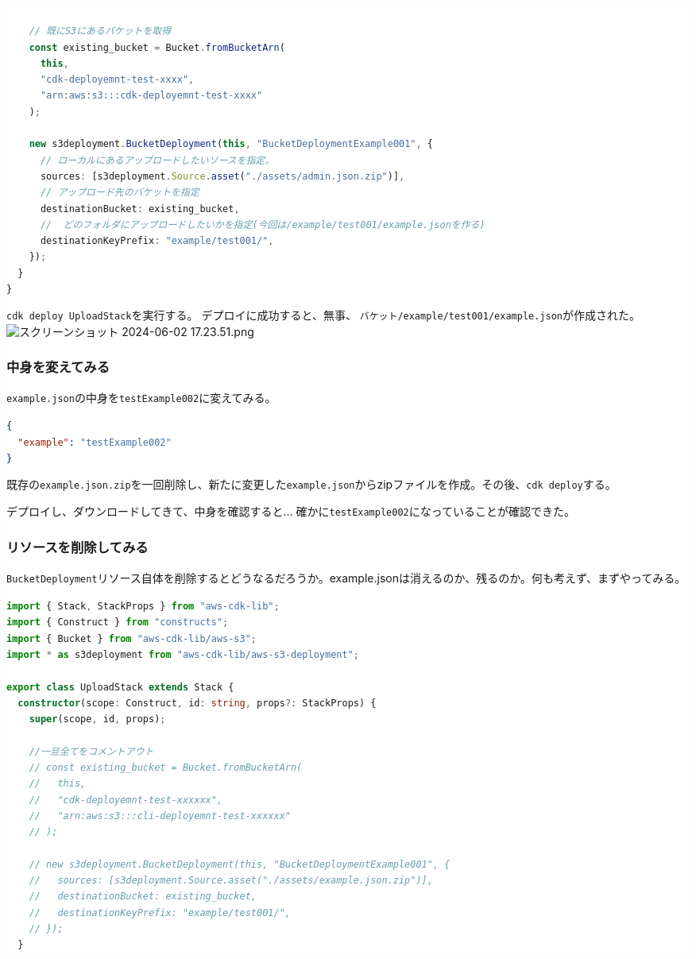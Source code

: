 ```upload-stack.ts

    // 既にS3にあるバケットを取得
    const existing_bucket = Bucket.fromBucketArn(
      this,
      "cdk-deployemnt-test-xxxx",
      "arn:aws:s3:::cdk-deployemnt-test-xxxx"
    );

    new s3deployment.BucketDeployment(this, "BucketDeploymentExample001", {
      // ローカルにあるアップロードしたいソースを指定。
      sources: [s3deployment.Source.asset("./assets/admin.json.zip")],
      // アップロード先のバケットを指定
      destinationBucket: existing_bucket,
      //  どのフォルダにアップロードしたいかを指定(今回は/example/test001/example.jsonを作る)
      destinationKeyPrefix: "example/test001/",
    });
  }
}

```
`cdk deploy UploadStack`を実行する。
デプロイに成功すると、無事、
`バケット/example/test001/example.json`が作成された。
![スクリーンショット 2024-06-02 17.23.51.png](https://qiita-image-store.s3.ap-northeast-1.amazonaws.com/0/3655825/c775db16-1e56-3308-1e3b-2f594d4aa994.png)

### 中身を変えてみる
`example.json`の中身を`testExample002`に変えてみる。
```example.json
{
  "example": "testExample002"
}

```
既存の`example.json.zip`を一回削除し、新たに変更した`example.json`からzipファイルを作成。その後、`cdk deploy`する。

デプロイし、ダウンロードしてきて、中身を確認すると...
確かに`testExample002`になっていることが確認できた。

### リソースを削除してみる
`BucketDeployment`リソース自体を削除するとどうなるだろうか。example.jsonは消えるのか、残るのか。何も考えず、まずやってみる。
``` upload-stack.ts
import { Stack, StackProps } from "aws-cdk-lib";
import { Construct } from "constructs";
import { Bucket } from "aws-cdk-lib/aws-s3";
import * as s3deployment from "aws-cdk-lib/aws-s3-deployment";

export class UploadStack extends Stack {
  constructor(scope: Construct, id: string, props?: StackProps) {
    super(scope, id, props);

    //一旦全てをコメントアウト
    // const existing_bucket = Bucket.fromBucketArn(
    //   this,
    //   "cdk-deployemnt-test-xxxxxx",
    //   "arn:aws:s3:::cli-deployemnt-test-xxxxxx"
    // );

    // new s3deployment.BucketDeployment(this, "BucketDeploymentExample001", {
    //   sources: [s3deployment.Source.asset("./assets/example.json.zip")],
    //   destinationBucket: existing_bucket,
    //   destinationKeyPrefix: "example/test001/",
    // });
  }
```
